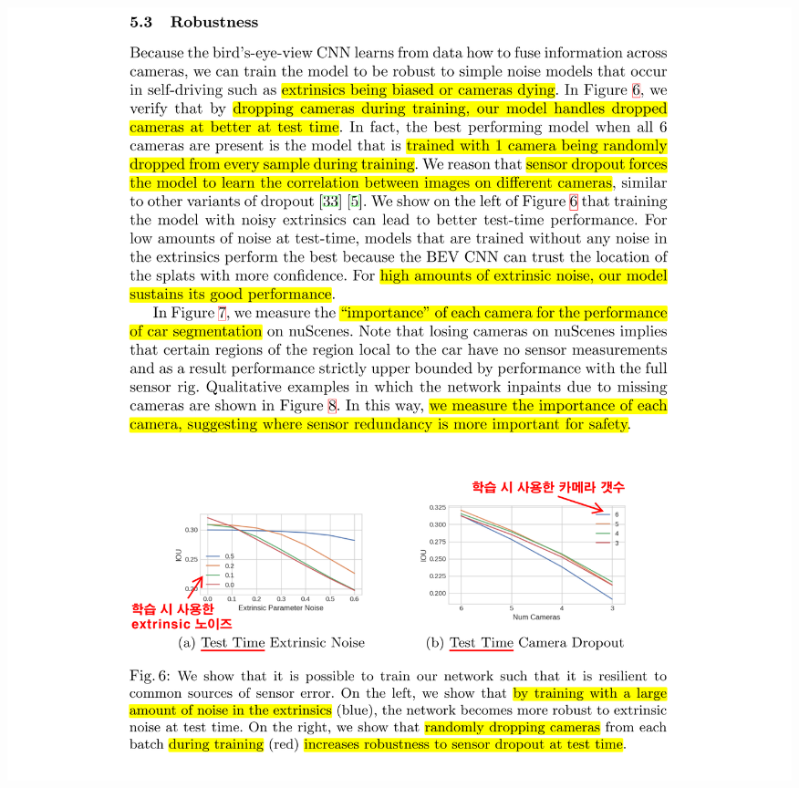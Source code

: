 <center><img src="../assets/img/vision/fusion/lift_splat_shoot/25.png" alt="Drawing" style="width: 600px;"/></center>
<br>

<br>
<center><img src="../assets/img/vision/fusion/lift_splat_shoot/26.png" alt="Drawing" style="width: 600px;"/></center>
<br>
